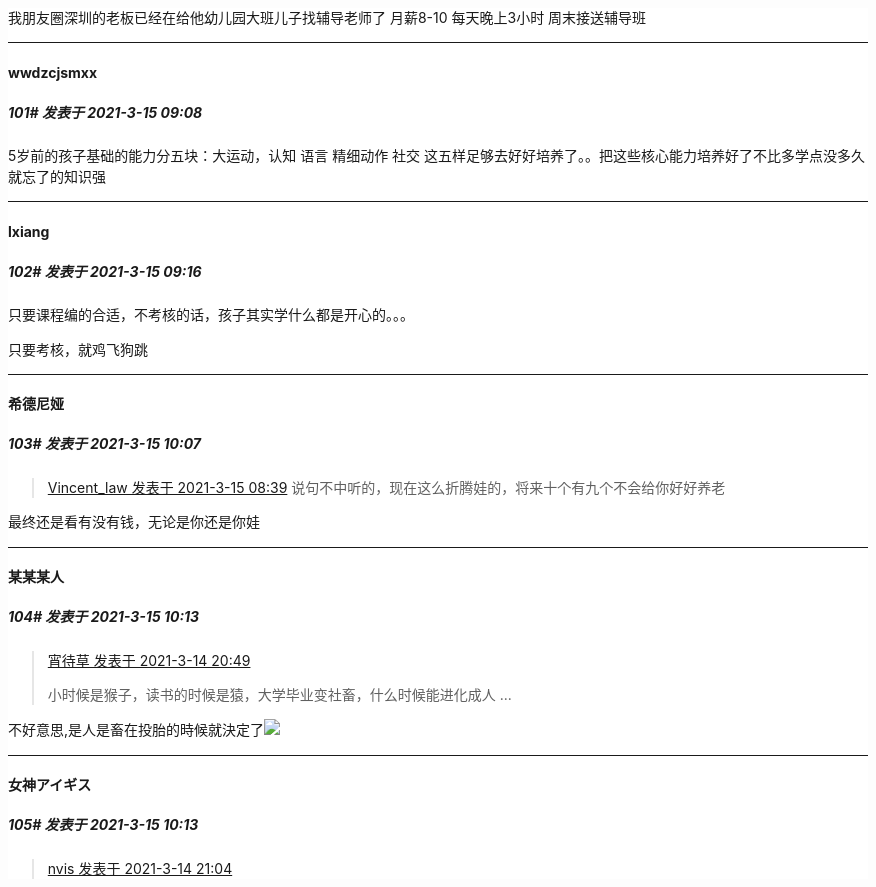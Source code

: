 
我朋友圈深圳的老板已经在给他幼儿园大班儿子找辅导老师了 月薪8-10 每天晚上3小时 周末接送辅导班


-----

####  wwdzcjsmxx  
##### 101#       发表于 2021-3-15 09:08


5岁前的孩子基础的能力分五块：大运动，认知 语言 精细动作 社交
这五样足够去好好培养了。。把这些核心能力培养好了不比多学点没多久就忘了的知识强


-----

####  lxiang  
##### 102#       发表于 2021-3-15 09:16


只要课程编的合适，不考核的话，孩子其实学什么都是开心的。。。

只要考核，就鸡飞狗跳


-----

####  希德尼娅  
##### 103#       发表于 2021-3-15 10:07


<blockquote><a href="httphttps://bbs.saraba1st.com/2b/forum.php?mod=redirect&amp;goto=findpost&amp;pid=50627357&amp;ptid=1993158" target="_blank">Vincent_law 发表于 2021-3-15 08:39</a>
说句不中听的，现在这么折腾娃的，将来十个有九个不会给你好好养老</blockquote>
最终还是看有没有钱，无论是你还是你娃


-----

####  某某某人  
##### 104#       发表于 2021-3-15 10:13


<blockquote><a href="httphttps://bbs.saraba1st.com/2b/forum.php?mod=redirect&amp;goto=findpost&amp;pid=50623788&amp;ptid=1993158" target="_blank">宵待草 发表于 2021-3-14 20:49</a>

小时候是猴子，读书的时候是猿，大学毕业变社畜，什么时候能进化成人 ...</blockquote>
不好意思,是人是畜在投胎的時候就決定了<img src="https://static.saraba1st.com/image/smiley/face2017/067.png" referrerpolicy="no-referrer">


-----

####  女神アイギス  
##### 105#       发表于 2021-3-15 10:13


<blockquote><a href="httphttps://bbs.saraba1st.com/2b/forum.php?mod=redirect&amp;goto=findpost&amp;pid=50623921&amp;ptid=1993158" target="_blank">nvis 发表于 2021-3-14 21:04</a>
